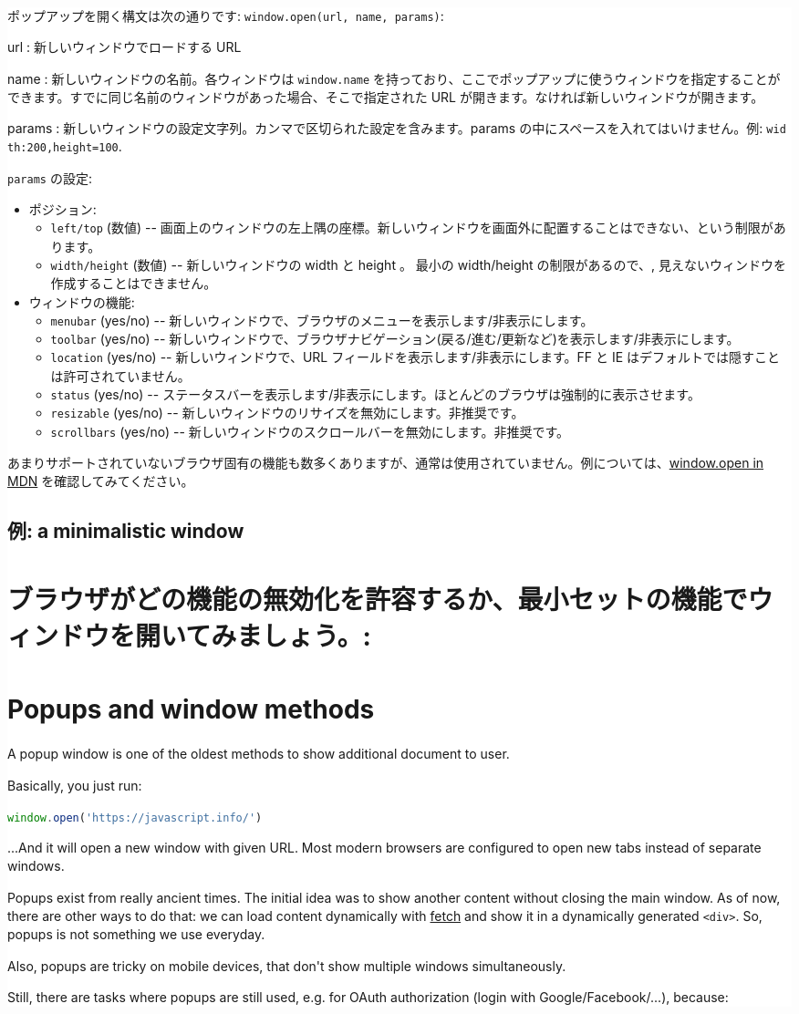 ポップアップを開く構文は次の通りです: `window.open(url, name, params)`:

url
: 新しいウィンドウでロードする URL

name
: 新しいウィンドウの名前。各ウィンドウは `window.name` を持っており、ここでポップアップに使うウィンドウを指定することができます。すでに同じ名前のウィンドウがあった場合、そこで指定された URL が開きます。なければ新しいウィンドウが開きます。

params
: 新しいウィンドウの設定文字列。カンマで区切られた設定を含みます。params の中にスペースを入れてはいけません。例: `width:200,height=100`.

`params` の設定:

- ポジション:
  - `left/top` (数値) -- 画面上のウィンドウの左上隅の座標。新しいウィンドウを画面外に配置することはできない、という制限があります。
  - `width/height` (数値) -- 新しいウィンドウの width と height 。 最小の width/height の制限があるので、, 見えないウィンドウを作成することはできません。
- ウィンドウの機能:
  - `menubar` (yes/no) -- 新しいウィンドウで、ブラウザのメニューを表示します/非表示にします。
  - `toolbar` (yes/no) -- 新しいウィンドウで、ブラウザナビゲーション(戻る/進む/更新など)を表示します/非表示にします。
  - `location` (yes/no) -- 新しいウィンドウで、URL フィールドを表示します/非表示にします。FF と IE はデフォルトでは隠すことは許可されていません。
  - `status` (yes/no) -- ステータスバーを表示します/非表示にします。ほとんどのブラウザは強制的に表示させます。
  - `resizable` (yes/no) -- 新しいウィンドウのリサイズを無効にします。非推奨です。
  - `scrollbars` (yes/no) -- 新しいウィンドウのスクロールバーを無効にします。非推奨です。


あまりサポートされていないブラウザ固有の機能も数多くありますが、通常は使用されていません。例については、<a href="https://developer.mozilla.org/en/DOM/window.open">window.open in MDN</a> を確認してみてください。

## 例: a minimalistic window   

ブラウザがどの機能の無効化を許容するか、最小セットの機能でウィンドウを開いてみましょう。:
=======
# Popups and window methods

A popup window is one of the oldest methods to show additional document to user.

Basically, you just run:
```js
window.open('https://javascript.info/')
```

...And it will open a new window with given URL. Most modern browsers are configured to open new tabs instead of separate windows.

Popups exist from really ancient times. The initial idea was to show another content without closing the main window. As of now, there are other ways to do that: we can load content dynamically with [fetch](info:fetch) and show it in a dynamically generated `<div>`. So, popups is not something we use everyday.

Also, popups are tricky on mobile devices, that don't show multiple windows simultaneously.

Still, there are tasks where popups are still used, e.g. for OAuth authorization (login with Google/Facebook/...), because:
